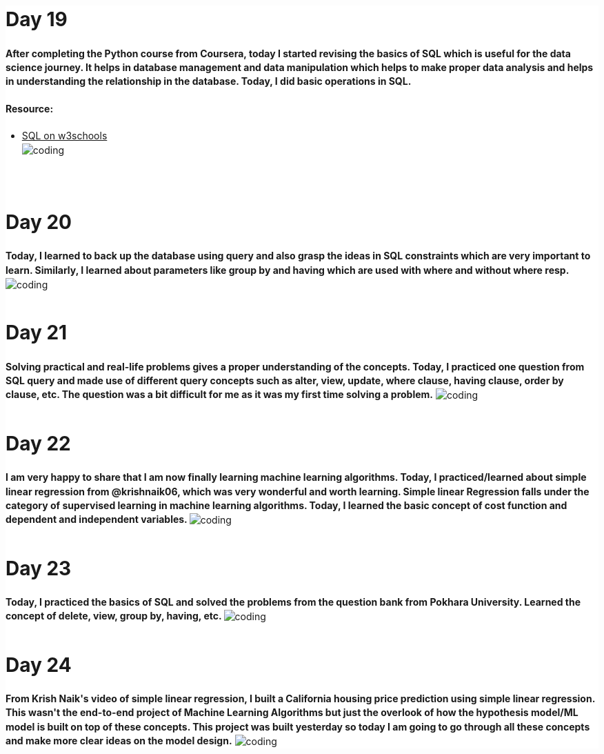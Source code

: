 <h1>Day 19</h1>
<b>After completing the Python course from Coursera, today I started revising the basics of SQL which is useful for the data science journey. It helps in database management and data manipulation which helps to make proper data analysis and helps in understanding the relationship in the database. Today, I did basic operations in SQL.</b>
<h4>Resource:</h4>
<ul>
  <li><a href="https://www.w3schools.com/sql/default.asp">SQL on w3schools</a></li>
   <img align="center" alt="coding" width="400" src="https://imgs.search.brave.com/c_ywBaewuRgCTEjMIqFDFc9soXg8o6lkO8O4088wW5E/rs:fit:860:0:0/g:ce/aHR0cHM6Ly93d3cu/cWhtaXQuY29tL3Bp/eC9zdG9jay9zcWxf/dHV0b3JpYWxfNTAw/eDIwMF8yLnBuZw">
</ul>
<br/>

<h1>Day 20</h1>
<b>Today, I learned to back up the database using query and also grasp the ideas in SQL constraints which are very important to learn. Similarly, I learned about parameters like group by and having which are used with where and without where resp. </b>
<br/>
<img align="center" alt="coding" width="400" src="https://imgs.search.brave.com/CSKhF13vsVPjEZgVH1oUP_JUQnRgcrasvJnHvDRYvXk/rs:fit:500:0:0/g:ce/aHR0cHM6Ly9zdGF0/aWMuamF2YXRwb2lu/dC5jb20vc3FscGFn/ZXMvaW1hZ2VzL2Nv/bnN0cmFpbnRzLWlu/LXNxbDEyLnBuZw">
<br/>

<h1>Day 21</h1>
<b>Solving practical and real-life problems gives a proper understanding of the concepts. Today, I practiced one question from SQL query and made use of different query concepts such as alter, view, update, where clause, having clause, order by clause, etc. The question was a bit difficult for me as it was my first time solving a problem.</b>
 <img align="center" alt="coding" width="400" src="https://imgs.search.brave.com/1w-IU3cpuSPlSLFTe5_LqfV9b4COAt-yOXPYMfyn-M4/rs:fit:860:0:0/g:ce/aHR0cHM6Ly93d3cu/ZXNzZW50aWFsc3Fs/LmNvbS93cC1jb250/ZW50L3VwbG9hZHMv/MjAxNS8wNC9TUUwt/RGF0YWJhc2UtVmll/dy5wbmc">
 <br/>

<h1>Day 22</h1>
<b>I am very happy to share that I am now finally learning machine learning algorithms. Today, I practiced/learned about simple linear regression from @krishnaik06, which was very wonderful and worth learning. Simple linear Regression falls under the category of supervised learning in machine learning algorithms. Today, I learned the basic concept of cost function and dependent and independent variables. </b>
<img align="center" alt="coding" width="400" src="https://github.com/prijall/LearningEveryday/blob/main/Day22.jpg">
<br/>

<h1>Day 23</h1>
<b>Today, I practiced the basics of SQL and solved the problems from the question bank from Pokhara University. Learned the concept of delete, view, group by, having, etc. </b>
<img align="center" alt="coding" width="400" src="https://imgs.search.brave.com/JQq_sPBTaUn2CG3uxs2Cx6h5x7r0ClBNtkwVXqQKaiY/rs:fit:860:0:0/g:ce/aHR0cHM6Ly9zMzgw/NjMucGNkbi5jby93/cC1jb250ZW50L3Vw/bG9hZHMvMjAyMS8w/OS9zcWwtY29tbWFu/ZHMtc3FsLWRlbGV0/ZS1zdGF0ZW1lbnQt/aW4tYS1zcWwtdGFi/bGUucG5n">
<br/>

<h1>Day 24</h1>
<b>From Krish Naik's video of simple linear regression, I built a California housing price prediction using simple linear regression. This wasn't the end-to-end project of Machine Learning Algorithms but just the overlook of how the hypothesis model/ML model is built on top of these concepts. This project was built yesterday so today I am going to go through all these concepts and make more clear ideas on the model design.</b>
<img align="center" alt="coding" width="400" src="https://imgs.search.brave.com/Wc5QVMV4X0viMShTxvxXL8p1LpJW6T3ZFuExrk-MMBA/rs:fit:860:0:0/g:ce/aHR0cHM6Ly93d3cu/Y2xvdWRlcmEuY29t/L2NvbnRlbnQvZGFt/L3d3dy9tYXJrZXRp/bmcvdHV0b3JpYWxz/L2J1aWxkaW5nLWEt/bGluZWFyLXJlZ3Jl/c3Npb24tbW9kZWwt/aW4tcHl0aG9uLWZv/ci1wcmVkaWN0aW5n/LWhvdXNlLXByaWNl/cy9zYWxhcnlkYXRh/ZXhwLWZpZzEuanBn">
<br/>
